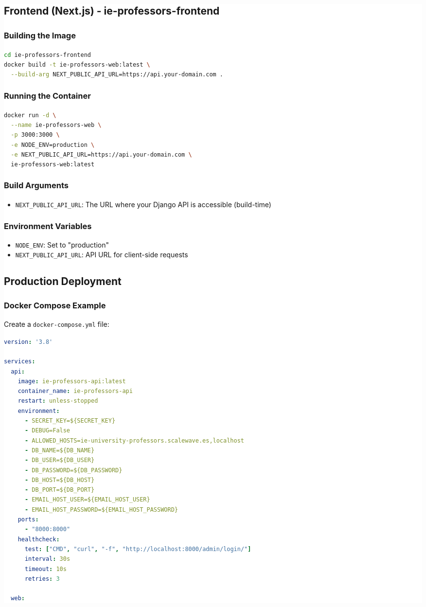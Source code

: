 ## Frontend (Next.js) - ie-professors-frontend

### Building the Image

```bash
cd ie-professors-frontend
docker build -t ie-professors-web:latest \
  --build-arg NEXT_PUBLIC_API_URL=https://api.your-domain.com .
```

### Running the Container

```bash
docker run -d \
  --name ie-professors-web \
  -p 3000:3000 \
  -e NODE_ENV=production \
  -e NEXT_PUBLIC_API_URL=https://api.your-domain.com \
  ie-professors-web:latest
```

### Build Arguments

- `NEXT_PUBLIC_API_URL`: The URL where your Django API is accessible (build-time)

### Environment Variables

- `NODE_ENV`: Set to "production"
- `NEXT_PUBLIC_API_URL`: API URL for client-side requests

## Production Deployment

### Docker Compose Example

Create a `docker-compose.yml` file:

```yaml
version: '3.8'

services:
  api:
    image: ie-professors-api:latest
    container_name: ie-professors-api
    restart: unless-stopped
    environment:
      - SECRET_KEY=${SECRET_KEY}
      - DEBUG=False
      - ALLOWED_HOSTS=ie-university-professors.scalewave.es,localhost
      - DB_NAME=${DB_NAME}
      - DB_USER=${DB_USER}
      - DB_PASSWORD=${DB_PASSWORD}
      - DB_HOST=${DB_HOST}
      - DB_PORT=${DB_PORT}
      - EMAIL_HOST_USER=${EMAIL_HOST_USER}
      - EMAIL_HOST_PASSWORD=${EMAIL_HOST_PASSWORD}
    ports:
      - "8000:8000"
    healthcheck:
      test: ["CMD", "curl", "-f", "http://localhost:8000/admin/login/"]
      interval: 30s
      timeout: 10s
      retries: 3

  web:
```
